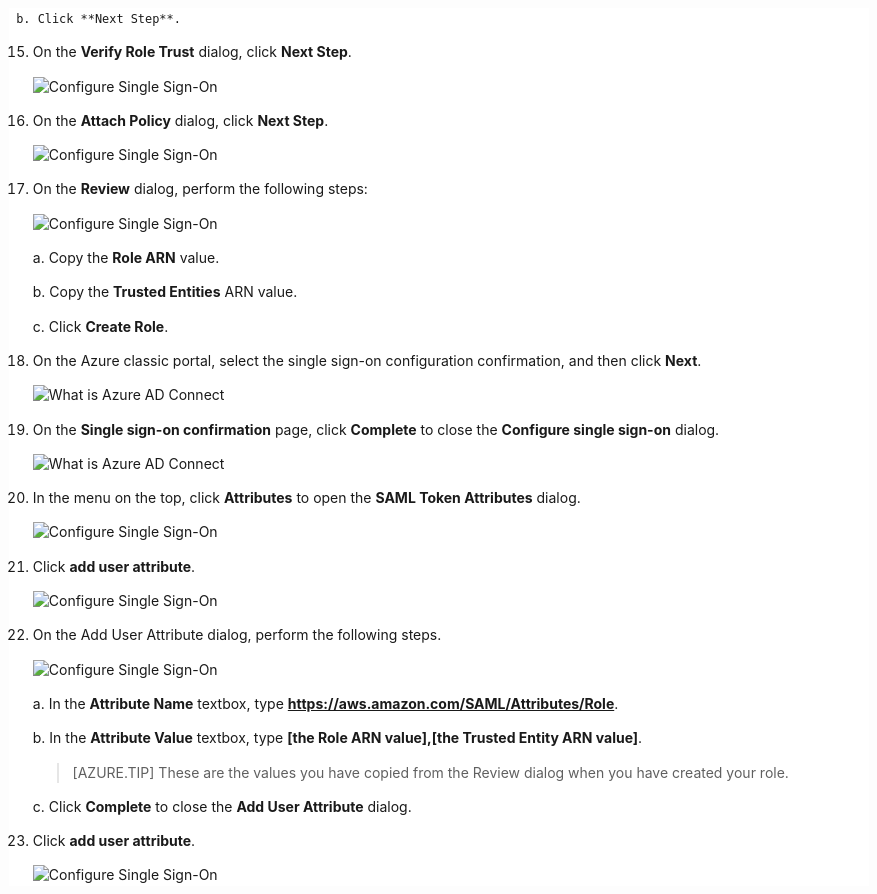     b. Click **Next Step**.


15. On the **Verify Role Trust** dialog, click **Next Step**. 

    ![Configure Single Sign-On][32]


16. On the **Attach Policy** dialog, click **Next Step**.  

    ![Configure Single Sign-On][33]


17. On the **Review** dialog, perform the following steps:   

    ![Configure Single Sign-On][34]

     a. Copy the **Role ARN** value.

     b. Copy the **Trusted Entities** ARN value.

     c. Click **Create Role**. 

18. On the Azure classic portal, select the single sign-on configuration confirmation, and then click **Next**.

    ![What is Azure AD Connect][20]

19. On the **Single sign-on confirmation** page, click **Complete** to close the **Configure single sign-on** dialog.

    ![What is Azure AD Connect][22]


20. In the menu on the top, click **Attributes** to open the **SAML Token Attributes** dialog. 

    ![Configure Single Sign-On][21]

21. Click **add user attribute**. 

    ![Configure Single Sign-On][23]

22. On the Add User Attribute dialog, perform the following steps. 

    ![Configure Single Sign-On][24] 

    a. In the **Attribute Name** textbox, type **https://aws.amazon.com/SAML/Attributes/Role**.

    b. In the **Attribute Value** textbox, type **[the Role ARN value],[the Trusted Entity ARN value]**.

    >[AZURE.TIP] These are the values you have copied from the Review dialog when you have created your role. 

    c. Click **Complete** to close the **Add User Attribute** dialog.

23. Click **add user attribute**. 

    ![Configure Single Sign-On][23]


[1]: ./media/active-directory-saas-amazon-web-service/tutorial_general_01.png
[2]: ./media/active-directory-saas-amazon-web-service/tutorial_general_02.png
[3]: ./media/active-directory-saas-amazon-web-service/tutorial_general_03.png
[4]: ./media/active-directory-saas-amazon-web-service/tutorial_general_04.png
[5]: ./media/active-directory-saas-amazon-web-service/ic795019.png
[6]: ./media/active-directory-saas-amazon-web-service/ic795020.png
[7]: ./media/active-directory-saas-amazon-web-service/ic795027.png
[8]: ./media/active-directory-saas-amazon-web-service/ic795028.png
[9]: ./media/active-directory-saas-amazon-web-service/capture23.png
[10]: ./media/active-directory-saas-amazon-web-service/capture24.png
[11]: ./media/active-directory-saas-amazon-web-service/ic795031.png
[12]: ./media/active-directory-saas-amazon-web-service/ic795032.png
[13]: ./media/active-directory-saas-amazon-web-service/ic795033.png
[14]: ./media/active-directory-saas-amazon-web-service/ic795034.png
[15]: ./media/active-directory-saas-amazon-web-service/ic795035.png
[16]: ./media/active-directory-saas-amazon-web-service/ic795022.png
[17]: ./media/active-directory-saas-amazon-web-service/ic795023.png
[18]: ./media/active-directory-saas-amazon-web-service/ic795024.png
[19]: ./media/active-directory-saas-amazon-web-service/ic795025.png
[20]: ./media/active-directory-saas-amazon-web-service/ic7950351.png
[21]: ./media/active-directory-saas-amazon-web-service/tutorial_general_80.png
[22]: ./media/active-directory-saas-amazon-web-service/ic7950352.png
[23]: ./media/active-directory-saas-amazon-web-service/tutorial_general_81.png
[24]: ./media/active-directory-saas-amazon-web-service/ic7950353.png
[25]: ./media/active-directory-saas-amazon-web-service/tutorial_general_15.png
[26]: ./media/active-directory-saas-amazon-web-service/tutorial_general_18.png
[27]: ./media/active-directory-saas-amazon-web-service/ic7950357.png
[28]: ./media/active-directory-saas-amazon-web-service/ic7950321.png
[29]: ./media/active-directory-saas-amazon-web-service/tutorial_general_16.png
[30]: ./media/active-directory-saas-amazon-web-service/ic795038.png
[31]: ./media/active-directory-saas-amazon-web-service/tutorial_general_17.png
[32]: ./media/active-directory-saas-amazon-web-service/ic7950251.png
[33]: ./media/active-directory-saas-amazon-web-service/ic7950252.png
[34]: ./media/active-directory-saas-amazon-web-service/ic7950253.png
[35]: ./media/active-directory-saas-amazon-web-service/user_attributes_01.png
